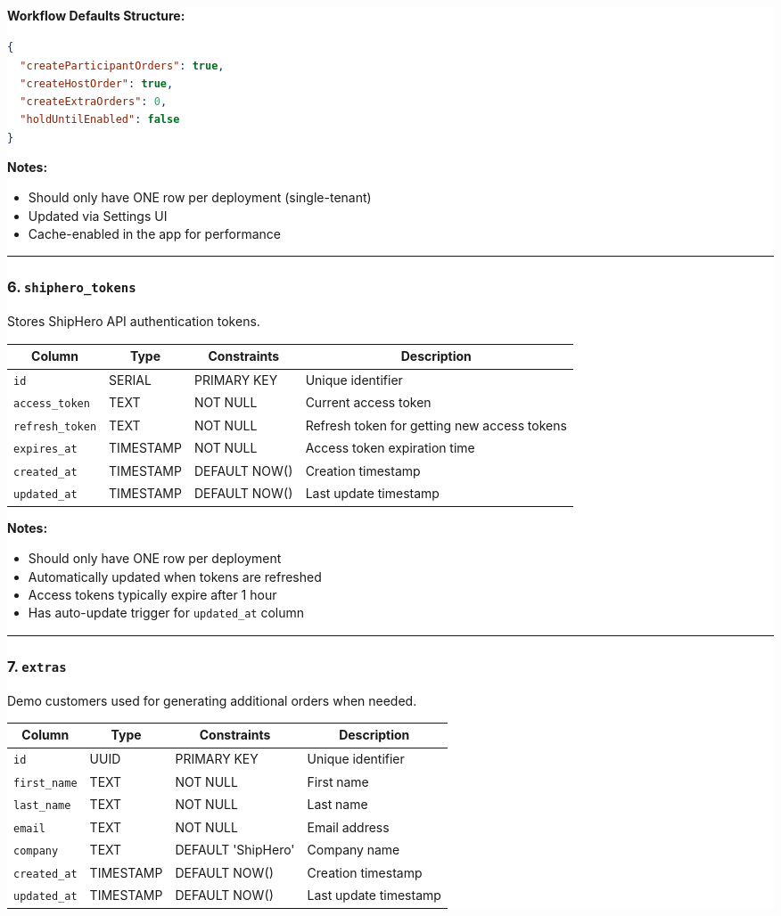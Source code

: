 **Workflow Defaults Structure:**
```json
{
  "createParticipantOrders": true,
  "createHostOrder": true,
  "createExtraOrders": 0,
  "holdUntilEnabled": false
}
```

**Notes:**
- Should only have ONE row per deployment (single-tenant)
- Updated via Settings UI
- Cache-enabled in the app for performance

---

### 6. `shiphero_tokens`
Stores ShipHero API authentication tokens.

| Column | Type | Constraints | Description |
|--------|------|-------------|-------------|
| `id` | SERIAL | PRIMARY KEY | Unique identifier |
| `access_token` | TEXT | NOT NULL | Current access token |
| `refresh_token` | TEXT | NOT NULL | Refresh token for getting new access tokens |
| `expires_at` | TIMESTAMP | NOT NULL | Access token expiration time |
| `created_at` | TIMESTAMP | DEFAULT NOW() | Creation timestamp |
| `updated_at` | TIMESTAMP | DEFAULT NOW() | Last update timestamp |

**Notes:**
- Should only have ONE row per deployment
- Automatically updated when tokens are refreshed
- Access tokens typically expire after 1 hour
- Has auto-update trigger for `updated_at` column

---

### 7. `extras`
Demo customers used for generating additional orders when needed.

| Column | Type | Constraints | Description |
|--------|------|-------------|-------------|
| `id` | UUID | PRIMARY KEY | Unique identifier |
| `first_name` | TEXT | NOT NULL | First name |
| `last_name` | TEXT | NOT NULL | Last name |
| `email` | TEXT | NOT NULL | Email address |
| `company` | TEXT | DEFAULT 'ShipHero' | Company name |
| `created_at` | TIMESTAMP | DEFAULT NOW() | Creation timestamp |
| `updated_at` | TIMESTAMP | DEFAULT NOW() | Last update timestamp |
